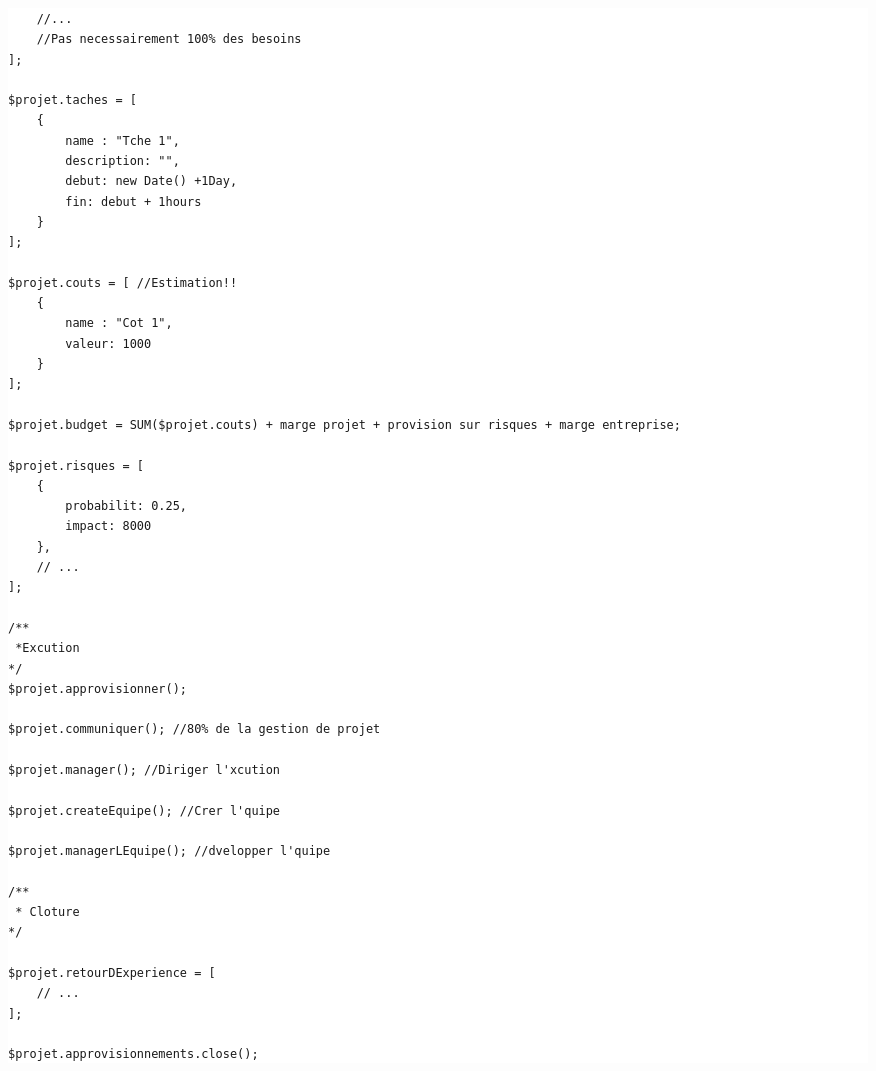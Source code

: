 ```
	//...
	//Pas necessairement 100% des besoins
];

$projet.taches = [
	{
		name : "Tche 1",
		description: "",
		debut: new Date() +1Day,
		fin: debut + 1hours
	}
];

$projet.couts = [ //Estimation!!
	{
		name : "Cot 1",
		valeur: 1000
	}
];

$projet.budget = SUM($projet.couts) + marge projet + provision sur risques + marge entreprise;

$projet.risques = [
	{
		probabilit: 0.25,
		impact: 8000
	},
	// ...
];

/**
 *Excution
*/
$projet.approvisionner();

$projet.communiquer(); //80% de la gestion de projet

$projet.manager(); //Diriger l'xcution

$projet.createEquipe(); //Crer l'quipe

$projet.managerLEquipe(); //dvelopper l'quipe

/**
 * Cloture
*/

$projet.retourDExperience = [
	// ...
];

$projet.approvisionnements.close();
```
